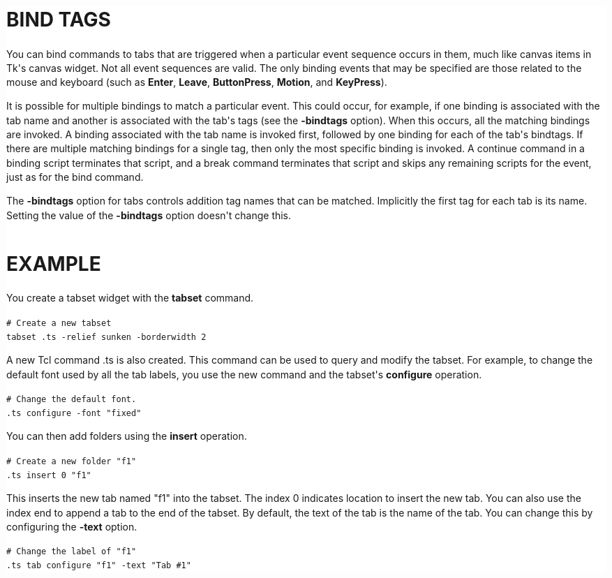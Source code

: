 BIND TAGS
=========

You can bind commands to tabs that are triggered when a particular
event sequence occurs in them, much like canvas items in Tk\'s canvas
widget\.  Not all event sequences are valid\.  The only binding events
that may be specified are those related to the mouse and keyboard (such
as __Enter__, __Leave__, __ButtonPress__, __Motion__, and __KeyPress__)\.  

It is possible for multiple bindings to match a particular event\.  This
could occur, for example, if one binding is associated with the tab
name and another is associated with the tab\'s tags (see the __\-bindtags__
option)\.  When this occurs, all the matching bindings are invoked\.  A
binding associated with the tab name is invoked first, followed by one
binding for each of the tab\'s bindtags\.  If there are multiple matching
bindings for a single tag, then only the most specific binding is
invoked\.  A continue command in a binding script terminates that
script, and a break command terminates that script and skips any
remaining scripts for the event, just as for the bind command\.

The __\-bindtags__ option for tabs controls addition tag names that can be
matched\.  Implicitly the first tag for each tab is its name\.  Setting
the value of the __\-bindtags__ option doesn\'t change this\.

EXAMPLE
=======

You create a tabset widget with the __tabset__ command\.  

~~~~~
# Create a new tabset
tabset .ts -relief sunken -borderwidth 2
~~~~~

A new Tcl command \.ts is also created\.  This command can be used to
query and modify the tabset\.  For example, to change the default font
used by all the tab labels, you use the new command and the tabset\'s
__configure__ operation\.  

~~~~~
# Change the default font.
.ts configure -font "fixed"
~~~~~

You can then add folders using the __insert__ operation\.  

~~~~~
# Create a new folder "f1"
.ts insert 0 "f1"
~~~~~

This inserts the new tab named "f1" into the tabset\.  The index 0
indicates location to insert the new tab\.  You can also use the index
end to append a tab to the end of the tabset\.  By default, the text of
the tab is the name of the tab\.  You can change this by configuring the
__\-text__ option\.  

~~~~~
# Change the label of "f1"
.ts tab configure "f1" -text "Tab #1"
~~~~~
